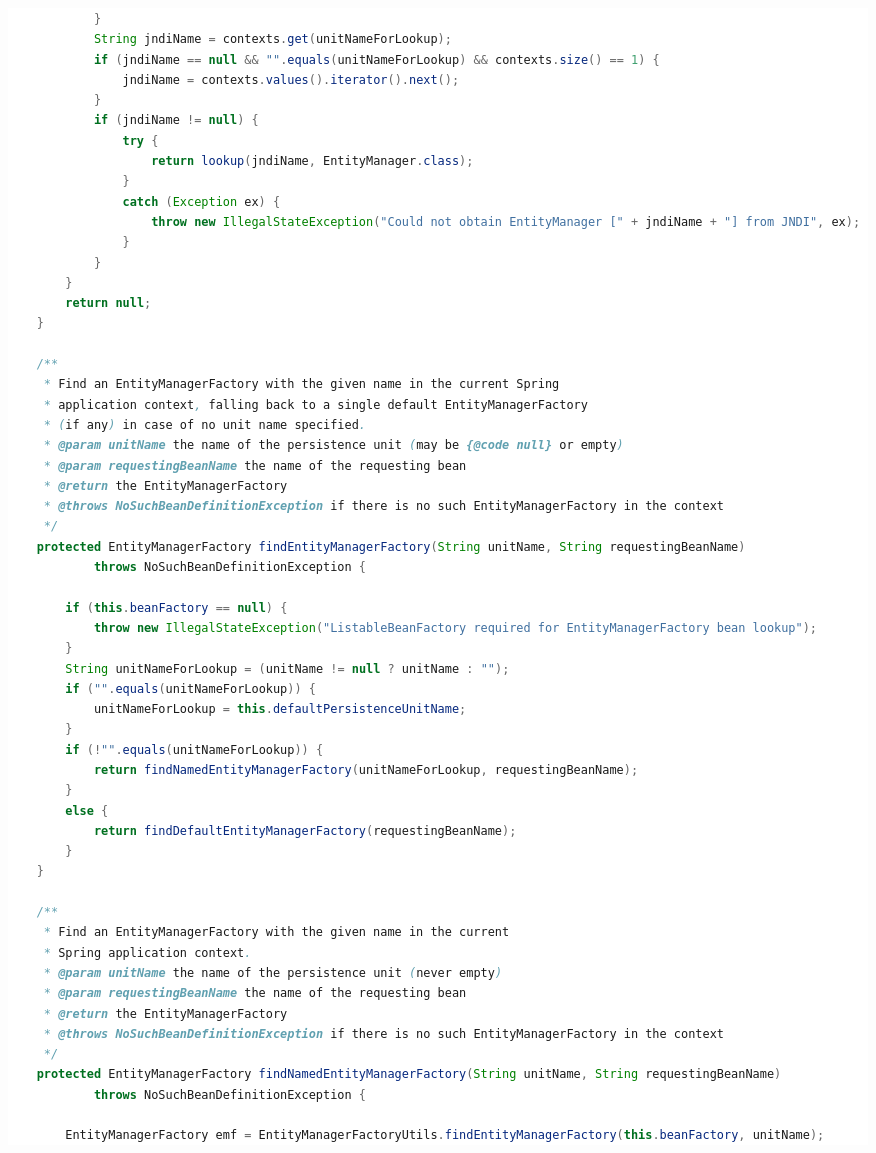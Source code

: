 ```java
			}
			String jndiName = contexts.get(unitNameForLookup);
			if (jndiName == null && "".equals(unitNameForLookup) && contexts.size() == 1) {
				jndiName = contexts.values().iterator().next();
			}
			if (jndiName != null) {
				try {
					return lookup(jndiName, EntityManager.class);
				}
				catch (Exception ex) {
					throw new IllegalStateException("Could not obtain EntityManager [" + jndiName + "] from JNDI", ex);
				}
			}
		}
		return null;
	}

	/**
	 * Find an EntityManagerFactory with the given name in the current Spring
	 * application context, falling back to a single default EntityManagerFactory
	 * (if any) in case of no unit name specified.
	 * @param unitName the name of the persistence unit (may be {@code null} or empty)
	 * @param requestingBeanName the name of the requesting bean
	 * @return the EntityManagerFactory
	 * @throws NoSuchBeanDefinitionException if there is no such EntityManagerFactory in the context
	 */
	protected EntityManagerFactory findEntityManagerFactory(String unitName, String requestingBeanName)
			throws NoSuchBeanDefinitionException {

		if (this.beanFactory == null) {
			throw new IllegalStateException("ListableBeanFactory required for EntityManagerFactory bean lookup");
		}
		String unitNameForLookup = (unitName != null ? unitName : "");
		if ("".equals(unitNameForLookup)) {
			unitNameForLookup = this.defaultPersistenceUnitName;
		}
		if (!"".equals(unitNameForLookup)) {
			return findNamedEntityManagerFactory(unitNameForLookup, requestingBeanName);
		}
		else {
			return findDefaultEntityManagerFactory(requestingBeanName);
		}
	}

	/**
	 * Find an EntityManagerFactory with the given name in the current
	 * Spring application context.
	 * @param unitName the name of the persistence unit (never empty)
	 * @param requestingBeanName the name of the requesting bean
	 * @return the EntityManagerFactory
	 * @throws NoSuchBeanDefinitionException if there is no such EntityManagerFactory in the context
	 */
	protected EntityManagerFactory findNamedEntityManagerFactory(String unitName, String requestingBeanName)
			throws NoSuchBeanDefinitionException {

		EntityManagerFactory emf = EntityManagerFactoryUtils.findEntityManagerFactory(this.beanFactory, unitName);
```